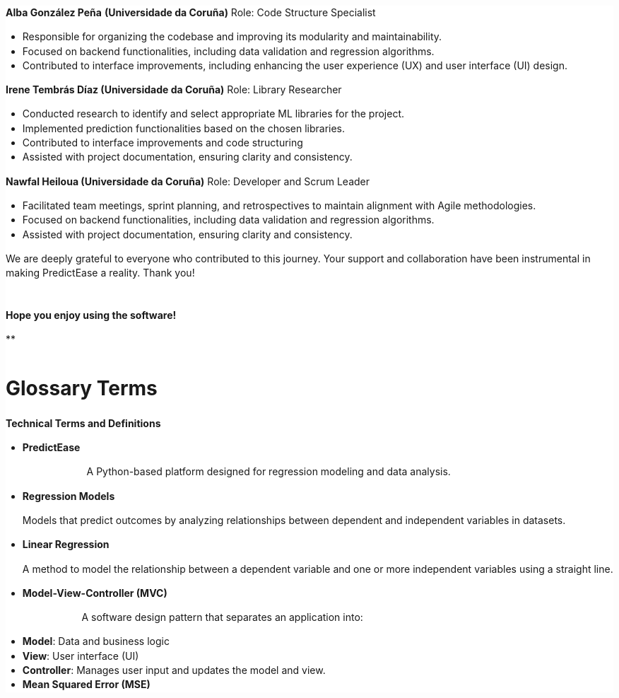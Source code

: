 **Alba González Peña** **(Universidade da Coruña)**                                                                                 Role: Code Structure Specialist

- Responsible for organizing the codebase and improving its modularity and maintainability. 
- Focused on backend functionalities, including data validation and regression algorithms. 
- Contributed to interface improvements, including enhancing the user experience (UX) and user interface (UI) design. 


**Irene Tembrás Díaz (Universidade da Coruña)**                                                                                      Role: Library Researcher 

- Conducted research to identify and select appropriate ML libraries for the project. 
- Implemented prediction functionalities based on the chosen libraries. 
- Contributed to interface improvements and code structuring 
- Assisted with project documentation, ensuring clarity and consistency. 

**Nawfal Heiloua (Universidade da Coruña)**                                                                                             Role: Developer and Scrum Leader                                 

- Facilitated team meetings, sprint planning, and retrospectives to maintain alignment with Agile methodologies. 
- Focused on backend functionalities, including data validation and regression algorithms.
- Assisted with project documentation, ensuring clarity and consistency.

We are deeply grateful to everyone who contributed to this journey. Your support and collaboration have been instrumental in making PredictEase a reality. Thank you!
#
<a name="_toc183504860"></a><a name="_toc184183359"></a>**Hope you enjoy using the software!**


**
# <a name="_toc184204626"></a>**Glossary Terms**
**Technical Terms and Definitions**

- **PredictEase**

`                `A Python-based platform designed for regression modeling and data analysis.

- **Regression Models**

  Models that predict outcomes by analyzing relationships between dependent and independent variables in datasets.

- **Linear Regression**

  A method to model the relationship between a dependent variable and one or more independent variables using a straight line.

- **Model-View-Controller (MVC)**

`               `A software design pattern that separates an application into:

- **Model**: Data and business logic
- **View**: User interface (UI)
- **Controller**: Manages user input and updates the model and view.
- **Mean Squared Error (MSE)**
